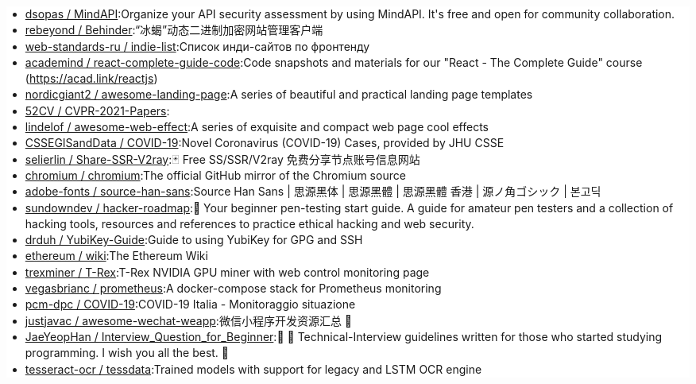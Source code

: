 * [dsopas / MindAPI](https://github.com/dsopas/MindAPI):Organize your API security assessment by using MindAPI. It's free and open for community collaboration.
* [rebeyond / Behinder](https://github.com/rebeyond/Behinder):“冰蝎”动态二进制加密网站管理客户端
* [web-standards-ru / indie-list](https://github.com/web-standards-ru/indie-list):Список инди-сайтов по фронтенду
* [academind / react-complete-guide-code](https://github.com/academind/react-complete-guide-code):Code snapshots and materials for our "React - The Complete Guide" course (https://acad.link/reactjs)
* [nordicgiant2 / awesome-landing-page](https://github.com/nordicgiant2/awesome-landing-page):A series of beautiful and practical landing page templates
* [52CV / CVPR-2021-Papers](https://github.com/52CV/CVPR-2021-Papers):
* [lindelof / awesome-web-effect](https://github.com/lindelof/awesome-web-effect):A series of exquisite and compact web page cool effects
* [CSSEGISandData / COVID-19](https://github.com/CSSEGISandData/COVID-19):Novel Coronavirus (COVID-19) Cases, provided by JHU CSSE
* [selierlin / Share-SSR-V2ray](https://github.com/selierlin/Share-SSR-V2ray):🃏
Free SS/SSR/V2ray 免费分享节点账号信息网站
* [chromium / chromium](https://github.com/chromium/chromium):The official GitHub mirror of the Chromium source
* [adobe-fonts / source-han-sans](https://github.com/adobe-fonts/source-han-sans):Source Han Sans | 思源黑体 | 思源黑體 | 思源黑體 香港 | 源ノ角ゴシック | 본고딕
* [sundowndev / hacker-roadmap](https://github.com/sundowndev/hacker-roadmap):📌
Your beginner pen-testing start guide. A guide for amateur pen testers and a collection of hacking tools, resources and references to practice ethical hacking and web security.
* [drduh / YubiKey-Guide](https://github.com/drduh/YubiKey-Guide):Guide to using YubiKey for GPG and SSH
* [ethereum / wiki](https://github.com/ethereum/wiki):The Ethereum Wiki
* [trexminer / T-Rex](https://github.com/trexminer/T-Rex):T-Rex NVIDIA GPU miner with web control monitoring page
* [vegasbrianc / prometheus](https://github.com/vegasbrianc/prometheus):A docker-compose stack for Prometheus monitoring
* [pcm-dpc / COVID-19](https://github.com/pcm-dpc/COVID-19):COVID-19 Italia - Monitoraggio situazione
* [justjavac / awesome-wechat-weapp](https://github.com/justjavac/awesome-wechat-weapp):微信小程序开发资源汇总
💯
* [JaeYeopHan / Interview_Question_for_Beginner](https://github.com/JaeYeopHan/Interview_Question_for_Beginner):👦
👧
Technical-Interview guidelines written for those who started studying programming. I wish you all the best.
👾
* [tesseract-ocr / tessdata](https://github.com/tesseract-ocr/tessdata):Trained models with support for legacy and LSTM OCR engine
